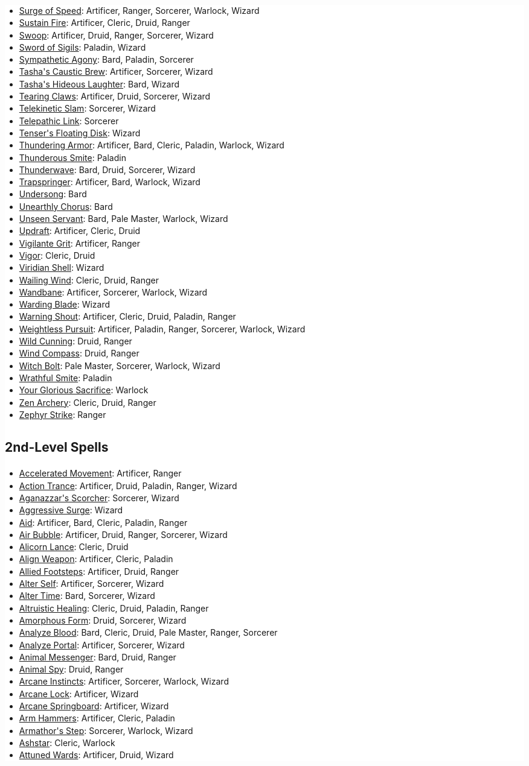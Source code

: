 * [Surge of Speed](../Magic/Spells/surge-of-speed.md): Artificer, Ranger, Sorcerer, Warlock, Wizard
* [Sustain Fire](../Magic/Spells/sustain-fire.md): Artificer, Cleric, Druid, Ranger
* [Swoop](../Magic/Spells/swoop.md): Artificer, Druid, Ranger, Sorcerer, Wizard
* [Sword of Sigils](../Magic/Spells/sword-of-sigils.md): Paladin, Wizard
* [Sympathetic Agony](../Magic/Spells/sympathetic-agony.md): Bard, Paladin, Sorcerer
* [Tasha's Caustic Brew](../Magic/Spells/tashas-caustic-brew.md): Artificer, Sorcerer, Wizard
* [Tasha's Hideous Laughter](../Magic/Spells/tashas-hideous-laughter.md): Bard, Wizard
* [Tearing Claws](../Magic/Spells/tearing-claws.md): Artificer, Druid, Sorcerer, Wizard
* [Telekinetic Slam](../Magic/Spells/telekinetic-slam.md): Sorcerer, Wizard
* [Telepathic Link](../Magic/Spells/telepathic-link.md): Sorcerer
* [Tenser's Floating Disk](../Magic/Spells/tensers-floating-disk.md): Wizard
* [Thundering Armor](../Magic/Spells/thundering-armor.md): Artificer, Bard, Cleric, Paladin, Warlock, Wizard
* [Thunderous Smite](../Magic/Spells/thunderous-smite.md): Paladin
* [Thunderwave](../Magic/Spells/thunderwave.md): Bard, Druid, Sorcerer, Wizard
* [Trapspringer](../Magic/Spells/trapspringer.md): Artificer, Bard, Warlock, Wizard
* [Undersong](../Magic/Spells/undersong.md): Bard
* [Unearthly Chorus](../Magic/Spells/unearthly-chorus.md): Bard
* [Unseen Servant](../Magic/Spells/unseen-servant.md): Bard, Pale Master, Warlock, Wizard
* [Updraft](../Magic/Spells/updraft.md): Artificer, Cleric, Druid
* [Vigilante Grit](../Magic/Spells/vigilante-grit.md): Artificer, Ranger
* [Vigor](../Magic/Spells/vigor.md): Cleric, Druid
* [Viridian Shell](../Magic/Spells/viridian-shell.md): Wizard
* [Wailing Wind](../Magic/Spells/wailing-wind.md): Cleric, Druid, Ranger
* [Wandbane](../Magic/Spells/wandbane.md): Artificer, Sorcerer, Warlock, Wizard
* [Warding Blade](../Magic/Spells/warding-blade.md): Wizard
* [Warning Shout](../Magic/Spells/warning-shout.md): Artificer, Cleric, Druid, Paladin, Ranger
* [Weightless Pursuit](../Magic/Spells/weightless-pursuit.md): Artificer, Paladin, Ranger, Sorcerer, Warlock, Wizard
* [Wild Cunning](../Magic/Spells/wild-cunning.md): Druid, Ranger
* [Wind Compass](../Magic/Spells/wind-compass.md): Druid, Ranger
* [Witch Bolt](../Magic/Spells/witch-bolt.md): Pale Master, Sorcerer, Warlock, Wizard
* [Wrathful Smite](../Magic/Spells/wrathful-smite.md): Paladin
* [Your Glorious Sacrifice](../Magic/Spells/your-glorious-sacrifice.md): Warlock
* [Zen Archery](../Magic/Spells/zen-archery.md): Cleric, Druid, Ranger
* [Zephyr Strike](../Magic/Spells/zephyr-strike.md): Ranger
 
## 2nd-Level Spells
* [Accelerated Movement](../Magic/Spells/accelerated-movement.md): Artificer, Ranger
* [Action Trance](../Magic/Spells/action-trance.md): Artificer, Druid, Paladin, Ranger, Wizard
* [Aganazzar's Scorcher](../Magic/Spells/aganazzars-scorcher.md): Sorcerer, Wizard
* [Aggressive Surge](../Magic/Spells/aggressive-surge.md): Wizard
* [Aid](../Magic/Spells/aid.md): Artificer, Bard, Cleric, Paladin, Ranger
* [Air Bubble](../Magic/Spells/air-bubble.md): Artificer, Druid, Ranger, Sorcerer, Wizard
* [Alicorn Lance](../Magic/Spells/alicorn-lance.md): Cleric, Druid
* [Align Weapon](../Magic/Spells/align-weapon.md): Artificer, Cleric, Paladin
* [Allied Footsteps](../Magic/Spells/allied-footsteps.md): Artificer, Druid, Ranger
* [Alter Self](../Magic/Spells/alter-self.md): Artificer, Sorcerer, Wizard
* [Alter Time](../Magic/Spells/alter-time.md): Bard, Sorcerer, Wizard
* [Altruistic Healing](../Magic/Spells/altruistic-healing.md): Cleric, Druid, Paladin, Ranger
* [Amorphous Form](../Magic/Spells/amorphous-form.md): Druid, Sorcerer, Wizard
* [Analyze Blood](../Magic/Spells/analyze-blood.md): Bard, Cleric, Druid, Pale Master, Ranger, Sorcerer
* [Analyze Portal](../Magic/Spells/analyze-portal.md): Artificer, Sorcerer, Wizard
* [Animal Messenger](../Magic/Spells/animal-messenger.md): Bard, Druid, Ranger
* [Animal Spy](../Magic/Spells/animal-spy.md): Druid, Ranger
* [Arcane Instincts](../Magic/Spells/arcane-instincts.md): Artificer, Sorcerer, Warlock, Wizard
* [Arcane Lock](../Magic/Spells/arcane-lock.md): Artificer, Wizard
* [Arcane Springboard](../Magic/Spells/arcane-springboard.md): Artificer, Wizard
* [Arm Hammers](../Magic/Spells/arm-hammers.md): Artificer, Cleric, Paladin
* [Armathor's Step](../Magic/Spells/armathors-step.md): Sorcerer, Warlock, Wizard
* [Ashstar](../Magic/Spells/ashstar.md): Cleric, Warlock
* [Attuned Wards](../Magic/Spells/attuned-wards.md): Artificer, Druid, Wizard